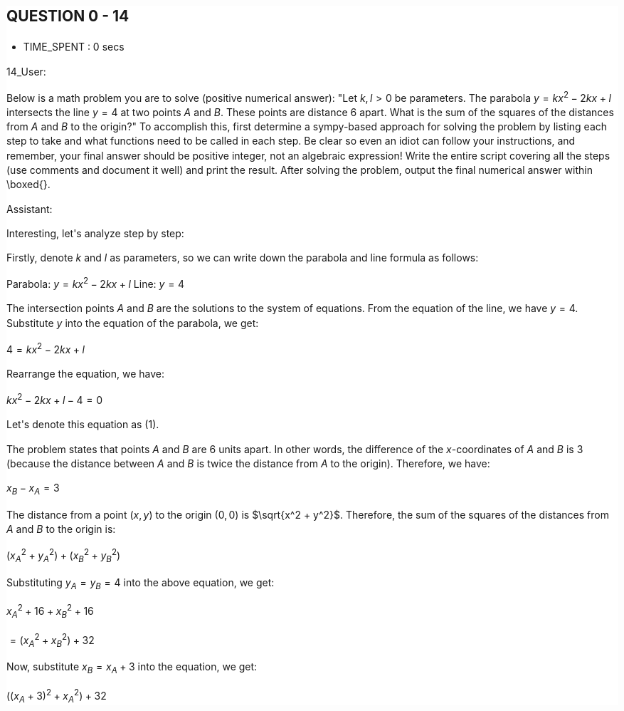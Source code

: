 

## QUESTION 0 - 14 
- TIME_SPENT : 0 secs

14_User:

Below is a math problem you are to solve (positive numerical answer):
"Let $k, l > 0$ be parameters. The parabola $y = kx^2 - 2kx + l$ intersects the line $y = 4$ at two points $A$ and $B$. These points are distance 6 apart. What is the sum of the squares of the distances from $A$ and $B$ to the origin?"
To accomplish this, first determine a sympy-based approach for solving the problem by listing each step to take and what functions need to be called in each step. Be clear so even an idiot can follow your instructions, and remember, your final answer should be positive integer, not an algebraic expression!
Write the entire script covering all the steps (use comments and document it well) and print the result. After solving the problem, output the final numerical answer within \boxed{}.

Assistant: 

Interesting, let's analyze step by step:



Firstly, denote $k$ and $l$ as parameters, so we can write down the parabola and line formula as follows:

Parabola: $y = kx^2 - 2kx + l$
Line: $y = 4$

The intersection points $A$ and $B$ are the solutions to the system of equations. From the equation of the line, we have $y = 4$. Substitute $y$ into the equation of the parabola, we get:

$4 = kx^2 - 2kx + l$

Rearrange the equation, we have:

$kx^2 - 2kx + l - 4 = 0$

Let's denote this equation as $(1)$.

The problem states that points $A$ and $B$ are 6 units apart. In other words, the difference of the $x$-coordinates of $A$ and $B$ is 3 (because the distance between $A$ and $B$ is twice the distance from $A$ to the origin). Therefore, we have:

$x_B - x_A = 3$

The distance from a point $(x, y)$ to the origin $(0, 0)$ is $\sqrt{x^2 + y^2}$. Therefore, the sum of the squares of the distances from $A$ and $B$ to the origin is:

$(x_A^2 + y_A^2) + (x_B^2 + y_B^2)$

Substituting $y_A = y_B = 4$ into the above equation, we get:

$x_A^2 + 16 + x_B^2 + 16$

$= (x_A^2 + x_B^2) + 32$

Now, substitute $x_B = x_A + 3$ into the equation, we get:

$((x_A + 3)^2 + x_A^2) + 32$

